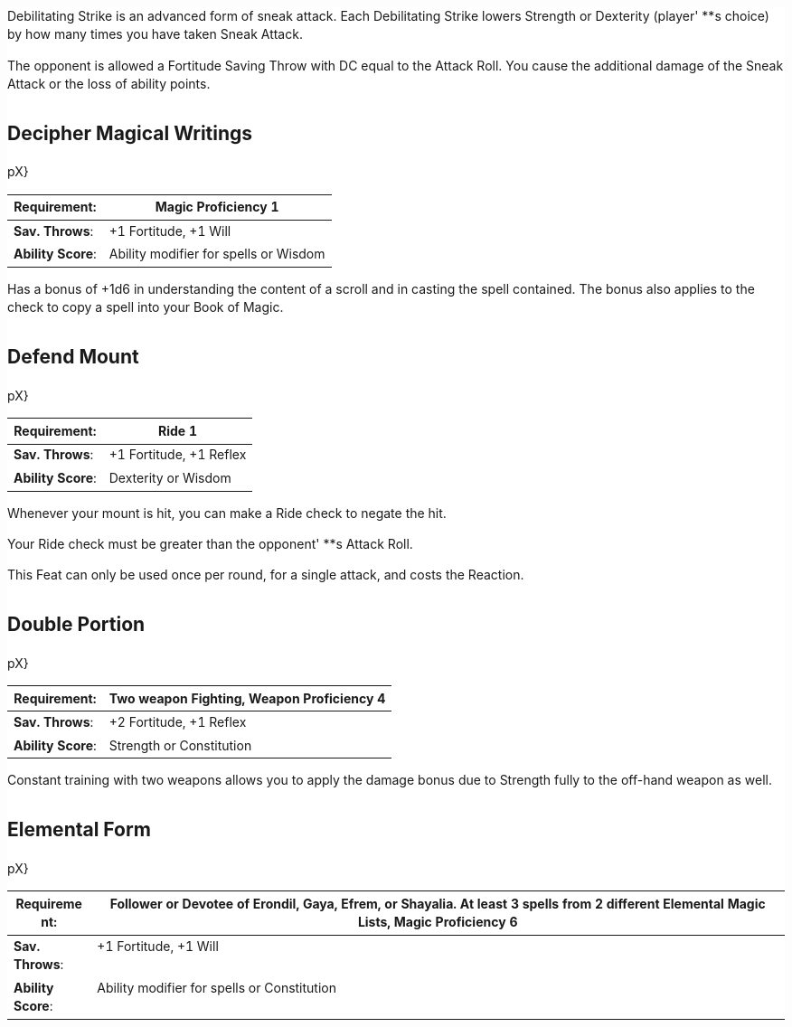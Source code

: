 Debilitating Strike is an advanced form of sneak attack. Each Debilitating Strike lowers Strength or Dexterity (player' \*\*s choice) by how many times you have taken Sneak Attack.

The opponent is allowed a Fortitude Saving Throw with DC equal to the Attack Roll. You cause the additional damage of the Sneak Attack or the loss of ability points.

## Decipher Magical Writings

pX}

| **Requirement**: | Magic Proficiency 1 |
| --- | --- |
| **Sav. Throws**: | +1 Fortitude, +1 Will |
| **Ability Score**: | Ability modifier for spells or Wisdom |

Has a bonus of +1d6 in understanding the content of a scroll and in casting the spell contained. The bonus also applies to the check to copy a spell into your Book of Magic.

## Defend Mount

pX}

| **Requirement**: | Ride 1 |
| --- | --- |
| **Sav. Throws**: | +1 Fortitude, +1 Reflex |
| **Ability Score**: | Dexterity or Wisdom |

Whenever your mount is hit, you can make a Ride check to negate the hit.

Your Ride check must be greater than the opponent' \*\*s Attack Roll.

This Feat can only be used once per round, for a single attack, and costs the Reaction.

## Double Portion

pX}

| **Requirement**: | Two weapon Fighting, Weapon Proficiency 4 |
| --- | --- |
| **Sav. Throws**: | +2 Fortitude, +1 Reflex |
| **Ability Score**: | Strength or Constitution |

Constant training with two weapons allows you to apply the damage bonus due to Strength fully to the off-hand weapon as well.

## Elemental Form

pX}

| **Requirement**: | Follower or Devotee of Erondil, Gaya, Efrem, or Shayalia. At least 3 spells from 2 different Elemental Magic Lists, Magic Proficiency 6 |
| --- | --- |
| **Sav. Throws**: | +1 Fortitude, +1 Will |
| **Ability Score**: | Ability modifier for spells or Constitution |
